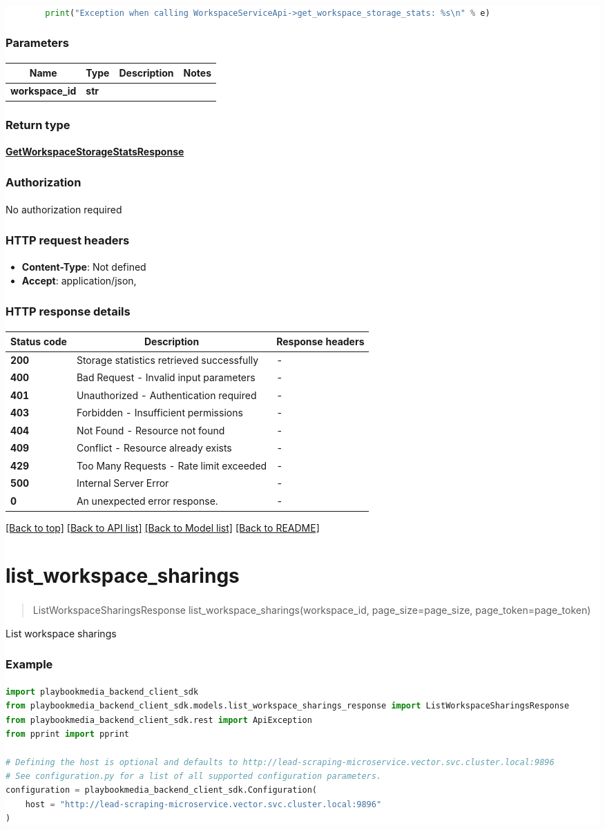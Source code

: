 ```python
        print("Exception when calling WorkspaceServiceApi->get_workspace_storage_stats: %s\n" % e)
```



### Parameters


Name | Type | Description  | Notes
------------- | ------------- | ------------- | -------------
 **workspace_id** | **str**|  | 

### Return type

[**GetWorkspaceStorageStatsResponse**](GetWorkspaceStorageStatsResponse.md)

### Authorization

No authorization required

### HTTP request headers

 - **Content-Type**: Not defined
 - **Accept**: application/json, 

### HTTP response details

| Status code | Description | Response headers |
|-------------|-------------|------------------|
**200** | Storage statistics retrieved successfully |  -  |
**400** | Bad Request - Invalid input parameters |  -  |
**401** | Unauthorized - Authentication required |  -  |
**403** | Forbidden - Insufficient permissions |  -  |
**404** | Not Found - Resource not found |  -  |
**409** | Conflict - Resource already exists |  -  |
**429** | Too Many Requests - Rate limit exceeded |  -  |
**500** | Internal Server Error |  -  |
**0** | An unexpected error response. |  -  |

[[Back to top]](#) [[Back to API list]](../README.md#documentation-for-api-endpoints) [[Back to Model list]](../README.md#documentation-for-models) [[Back to README]](../README.md)

# **list_workspace_sharings**
> ListWorkspaceSharingsResponse list_workspace_sharings(workspace_id, page_size=page_size, page_token=page_token)

List workspace sharings

### Example


```python
import playbookmedia_backend_client_sdk
from playbookmedia_backend_client_sdk.models.list_workspace_sharings_response import ListWorkspaceSharingsResponse
from playbookmedia_backend_client_sdk.rest import ApiException
from pprint import pprint

# Defining the host is optional and defaults to http://lead-scraping-microservice.vector.svc.cluster.local:9896
# See configuration.py for a list of all supported configuration parameters.
configuration = playbookmedia_backend_client_sdk.Configuration(
    host = "http://lead-scraping-microservice.vector.svc.cluster.local:9896"
)


```